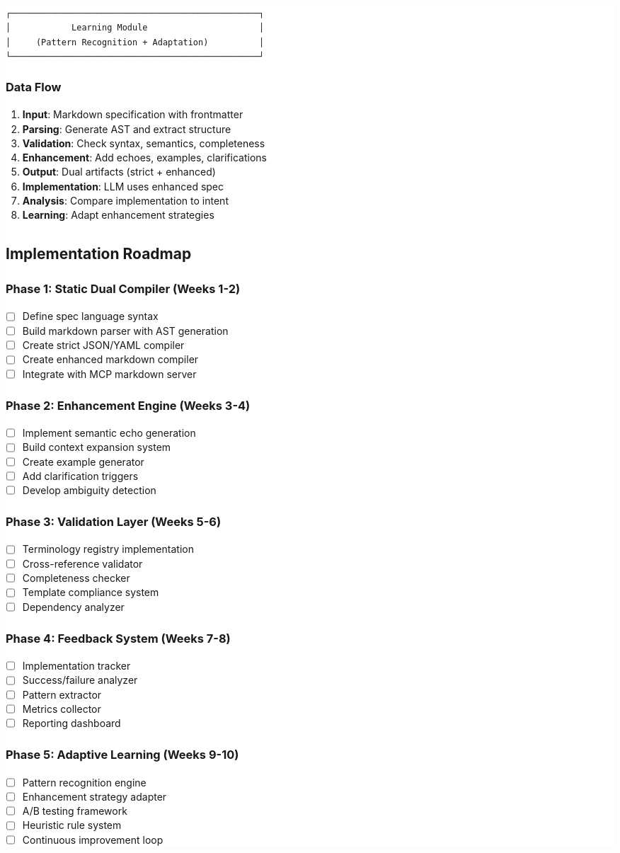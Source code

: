 ```
┌─────────────────────────────────────────────────┐
│            Learning Module                      │
│     (Pattern Recognition + Adaptation)          │
└─────────────────────────────────────────────────┘
```

### Data Flow

1. **Input**: Markdown specification with frontmatter
2. **Parsing**: Generate AST and extract structure
3. **Validation**: Check syntax, semantics, completeness
4. **Enhancement**: Add echoes, examples, clarifications
5. **Output**: Dual artifacts (strict + enhanced)
6. **Implementation**: LLM uses enhanced spec
7. **Analysis**: Compare implementation to intent
8. **Learning**: Adapt enhancement strategies

## Implementation Roadmap

### Phase 1: Static Dual Compiler (Weeks 1-2)
- [ ] Define spec language syntax
- [ ] Build markdown parser with AST generation
- [ ] Create strict JSON/YAML compiler
- [ ] Create enhanced markdown compiler
- [ ] Integrate with MCP markdown server

### Phase 2: Enhancement Engine (Weeks 3-4)
- [ ] Implement semantic echo generation
- [ ] Build context expansion system
- [ ] Create example generator
- [ ] Add clarification triggers
- [ ] Develop ambiguity detection

### Phase 3: Validation Layer (Weeks 5-6)
- [ ] Terminology registry implementation
- [ ] Cross-reference validator
- [ ] Completeness checker
- [ ] Template compliance system
- [ ] Dependency analyzer

### Phase 4: Feedback System (Weeks 7-8)
- [ ] Implementation tracker
- [ ] Success/failure analyzer
- [ ] Pattern extractor
- [ ] Metrics collector
- [ ] Reporting dashboard

### Phase 5: Adaptive Learning (Weeks 9-10)
- [ ] Pattern recognition engine
- [ ] Enhancement strategy adapter
- [ ] A/B testing framework
- [ ] Heuristic rule system
- [ ] Continuous improvement loop
